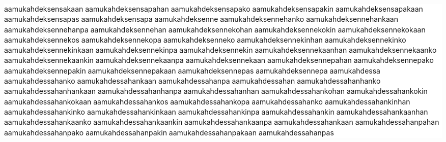aamukahdeksensakaan
aamukahdeksensapahan
aamukahdeksensapako
aamukahdeksensapakin
aamukahdeksensapakaan
aamukahdeksensapas
aamukahdeksensapa
aamukahdeksenne
aamukahdeksennehanko
aamukahdeksennehankaan
aamukahdeksennehanpa
aamukahdeksennehan
aamukahdeksennekohan
aamukahdeksennekokin
aamukahdeksennekokaan
aamukahdeksennekos
aamukahdeksennekopa
aamukahdeksenneko
aamukahdeksennekinhan
aamukahdeksennekinko
aamukahdeksennekinkaan
aamukahdeksennekinpa
aamukahdeksennekin
aamukahdeksennekaanhan
aamukahdeksennekaanko
aamukahdeksennekaankin
aamukahdeksennekaanpa
aamukahdeksennekaan
aamukahdeksennepahan
aamukahdeksennepako
aamukahdeksennepakin
aamukahdeksennepakaan
aamukahdeksennepas
aamukahdeksennepa
aamukahdessa
aamukahdessahanko
aamukahdessahankaan
aamukahdessahanpa
aamukahdessahan
aamukahdessahanhanko
aamukahdessahanhankaan
aamukahdessahanhanpa
aamukahdessahanhan
aamukahdessahankohan
aamukahdessahankokin
aamukahdessahankokaan
aamukahdessahankos
aamukahdessahankopa
aamukahdessahanko
aamukahdessahankinhan
aamukahdessahankinko
aamukahdessahankinkaan
aamukahdessahankinpa
aamukahdessahankin
aamukahdessahankaanhan
aamukahdessahankaanko
aamukahdessahankaankin
aamukahdessahankaanpa
aamukahdessahankaan
aamukahdessahanpahan
aamukahdessahanpako
aamukahdessahanpakin
aamukahdessahanpakaan
aamukahdessahanpas